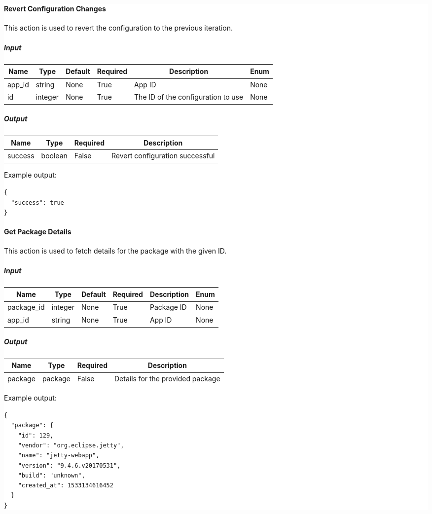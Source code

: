 #### Revert Configuration Changes

This action is used to revert the configuration to the previous iteration.

##### Input

|Name|Type|Default|Required|Description|Enum|
|----|----|-------|--------|-----------|----|
|app_id|string|None|True|App ID|None|
|id|integer|None|True|The ID of the configuration to use|None|

##### Output

|Name|Type|Required|Description|
|----|----|--------|-----------|
|success|boolean|False|Revert configuration successful|

Example output:

```
{
  "success": true
}
```

#### Get Package Details

This action is used to fetch details for the package with the given ID.

##### Input

|Name|Type|Default|Required|Description|Enum|
|----|----|-------|--------|-----------|----|
|package_id|integer|None|True|Package ID|None|
|app_id|string|None|True|App ID|None|

##### Output

|Name|Type|Required|Description|
|----|----|--------|-----------|
|package|package|False|Details for the provided package|

Example output:

```
{
  "package": {
    "id": 129,
    "vendor": "org.eclipse.jetty",
    "name": "jetty-webapp",
    "version": "9.4.6.v20170531",
    "build": "unknown",
    "created_at": 1533134616452
  }
}
```

